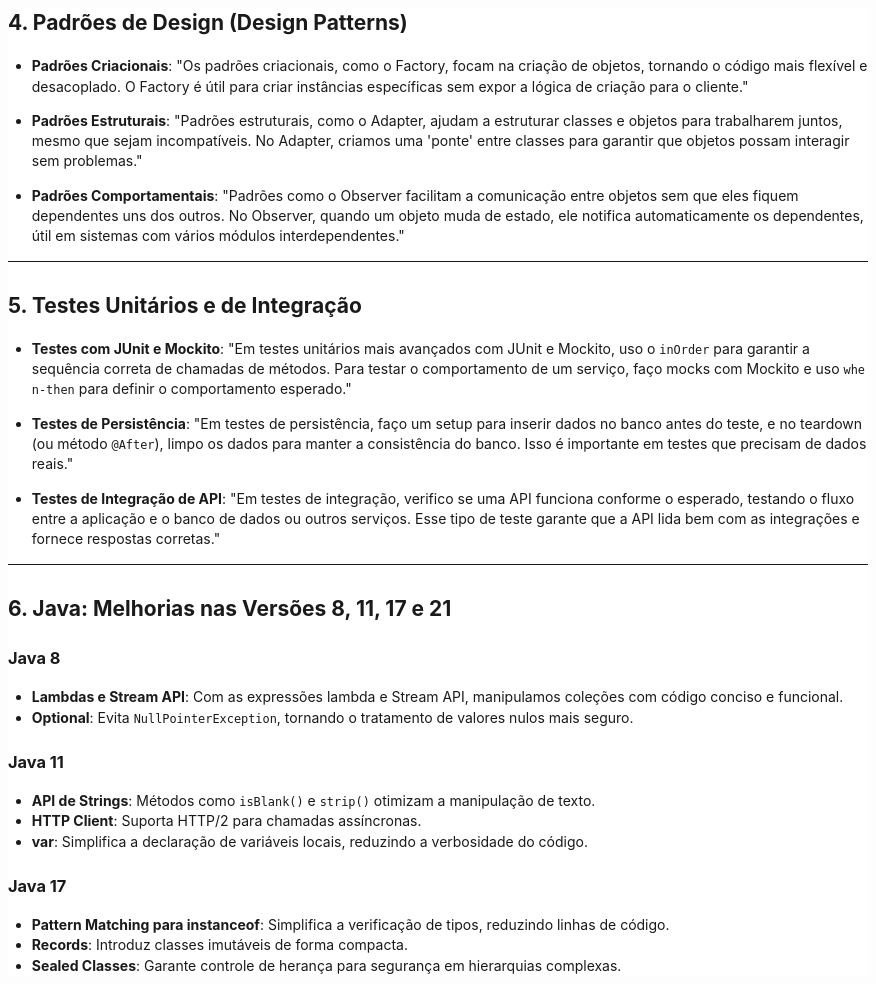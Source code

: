 
## 4. Padrões de Design (Design Patterns)

- **Padrões Criacionais**: "Os padrões criacionais, como o Factory, focam na criação de objetos, tornando o código mais flexível e desacoplado. O Factory é útil para criar instâncias específicas sem expor a lógica de criação para o cliente."

- **Padrões Estruturais**: "Padrões estruturais, como o Adapter, ajudam a estruturar classes e objetos para trabalharem juntos, mesmo que sejam incompatíveis. No Adapter, criamos uma 'ponte' entre classes para garantir que objetos possam interagir sem problemas."

- **Padrões Comportamentais**: "Padrões como o Observer facilitam a comunicação entre objetos sem que eles fiquem dependentes uns dos outros. No Observer, quando um objeto muda de estado, ele notifica automaticamente os dependentes, útil em sistemas com vários módulos interdependentes."

---

## 5. Testes Unitários e de Integração

- **Testes com JUnit e Mockito**: "Em testes unitários mais avançados com JUnit e Mockito, uso o `inOrder` para garantir a sequência correta de chamadas de métodos. Para testar o comportamento de um serviço, faço mocks com Mockito e uso `when-then` para definir o comportamento esperado."

- **Testes de Persistência**: "Em testes de persistência, faço um setup para inserir dados no banco antes do teste, e no teardown (ou método `@After`), limpo os dados para manter a consistência do banco. Isso é importante em testes que precisam de dados reais."

- **Testes de Integração de API**: "Em testes de integração, verifico se uma API funciona conforme o esperado, testando o fluxo entre a aplicação e o banco de dados ou outros serviços. Esse tipo de teste garante que a API lida bem com as integrações e fornece respostas corretas."

---

## 6. Java: Melhorias nas Versões 8, 11, 17 e 21

### Java 8

- **Lambdas e Stream API**: Com as expressões lambda e Stream API, manipulamos coleções com código conciso e funcional.
- **Optional**: Evita `NullPointerException`, tornando o tratamento de valores nulos mais seguro.

### Java 11

- **API de Strings**: Métodos como `isBlank()` e `strip()` otimizam a manipulação de texto.
- **HTTP Client**: Suporta HTTP/2 para chamadas assíncronas.
- **var**: Simplifica a declaração de variáveis locais, reduzindo a verbosidade do código.

### Java 17

- **Pattern Matching para instanceof**: Simplifica a verificação de tipos, reduzindo linhas de código.
- **Records**: Introduz classes imutáveis de forma compacta.
- **Sealed Classes**: Garante controle de herança para segurança em hierarquias complexas.
